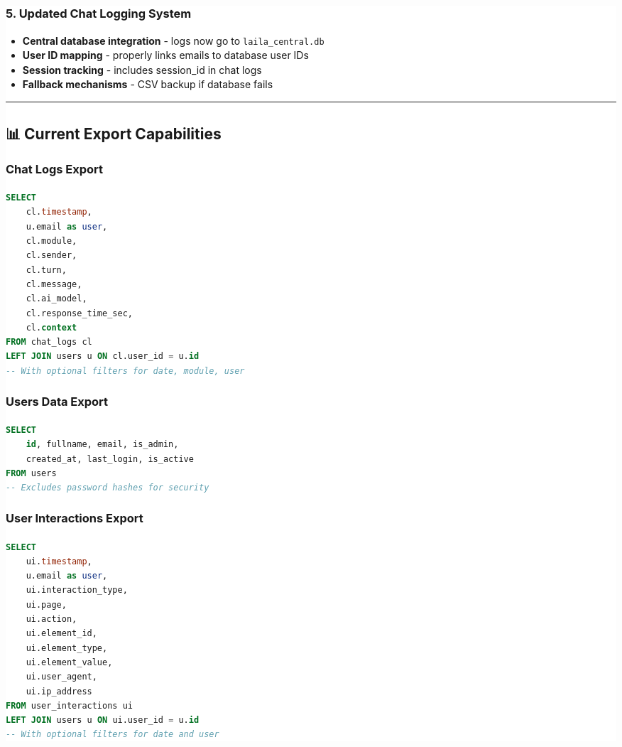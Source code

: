 ### **5. Updated Chat Logging System**
- **Central database integration** - logs now go to `laila_central.db`
- **User ID mapping** - properly links emails to database user IDs
- **Session tracking** - includes session_id in chat logs
- **Fallback mechanisms** - CSV backup if database fails

---

## 📊 **Current Export Capabilities**

### **Chat Logs Export**
```sql
SELECT 
    cl.timestamp,
    u.email as user,
    cl.module,
    cl.sender,
    cl.turn,
    cl.message,
    cl.ai_model,
    cl.response_time_sec,
    cl.context
FROM chat_logs cl
LEFT JOIN users u ON cl.user_id = u.id
-- With optional filters for date, module, user
```

### **Users Data Export**
```sql
SELECT 
    id, fullname, email, is_admin,
    created_at, last_login, is_active
FROM users
-- Excludes password hashes for security
```

### **User Interactions Export**
```sql
SELECT 
    ui.timestamp,
    u.email as user,
    ui.interaction_type,
    ui.page,
    ui.action,
    ui.element_id,
    ui.element_type,
    ui.element_value,
    ui.user_agent,
    ui.ip_address
FROM user_interactions ui
LEFT JOIN users u ON ui.user_id = u.id
-- With optional filters for date and user
```
